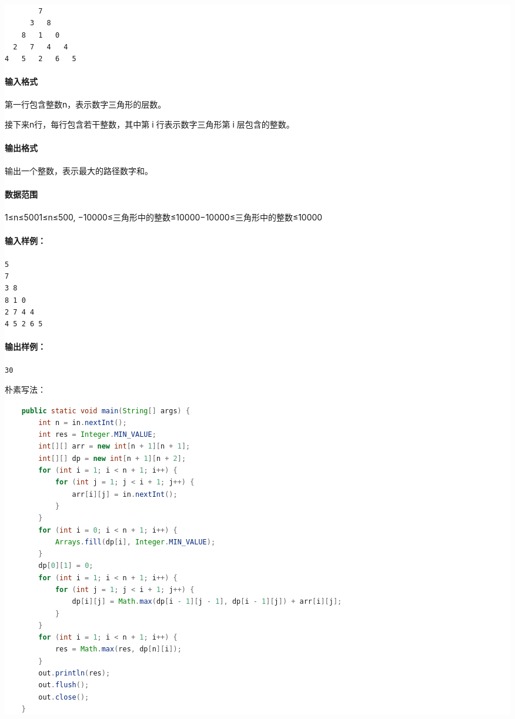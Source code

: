```
        7
      3   8
    8   1   0
  2   7   4   4
4   5   2   6   5
```

#### 输入格式

第一行包含整数n，表示数字三角形的层数。

接下来n行，每行包含若干整数，其中第 i 行表示数字三角形第 i 层包含的整数。

#### 输出格式

输出一个整数，表示最大的路径数字和。

#### 数据范围

1≤n≤5001≤n≤500,
−10000≤三角形中的整数≤10000−10000≤三角形中的整数≤10000

#### 输入样例：

```
5
7
3 8
8 1 0 
2 7 4 4
4 5 2 6 5
```

#### 输出样例：

```
30
```

朴素写法：

```java
    public static void main(String[] args) {
        int n = in.nextInt();
        int res = Integer.MIN_VALUE;
        int[][] arr = new int[n + 1][n + 1];
        int[][] dp = new int[n + 1][n + 2];
        for (int i = 1; i < n + 1; i++) {
            for (int j = 1; j < i + 1; j++) {
                arr[i][j] = in.nextInt();
            }
        }
        for (int i = 0; i < n + 1; i++) {
            Arrays.fill(dp[i], Integer.MIN_VALUE);
        }
        dp[0][1] = 0;
        for (int i = 1; i < n + 1; i++) {
            for (int j = 1; j < i + 1; j++) {
                dp[i][j] = Math.max(dp[i - 1][j - 1], dp[i - 1][j]) + arr[i][j];
            }
        }
        for (int i = 1; i < n + 1; i++) {
            res = Math.max(res, dp[n][i]);
        }
        out.println(res);
        out.flush();
        out.close();
    }
```